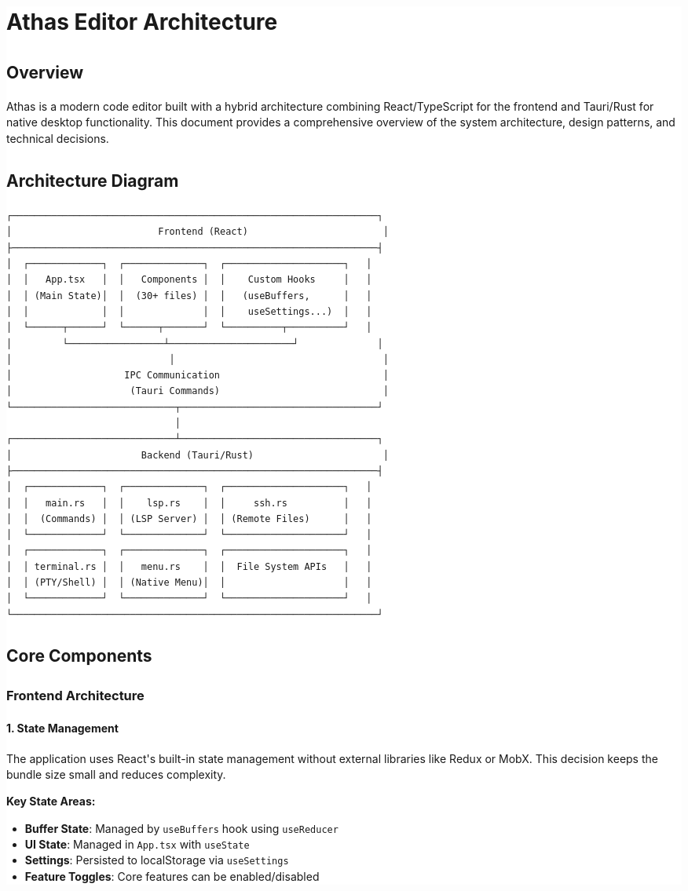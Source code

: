 # Athas Editor Architecture

## Overview

Athas is a modern code editor built with a hybrid architecture combining React/TypeScript for the frontend and Tauri/Rust for native desktop functionality. This document provides a comprehensive overview of the system architecture, design patterns, and technical decisions.

## Architecture Diagram

```
┌─────────────────────────────────────────────────────────────────┐
│                          Frontend (React)                        │
├─────────────────────────────────────────────────────────────────┤
│  ┌─────────────┐  ┌──────────────┐  ┌─────────────────────┐   │
│  │   App.tsx   │  │   Components │  │    Custom Hooks     │   │
│  │ (Main State)│  │  (30+ files) │  │   (useBuffers,      │   │
│  │             │  │              │  │    useSettings...)  │   │
│  └──────┬──────┘  └──────┬───────┘  └──────────┬──────────┘   │
│         └─────────────────┴──────────────────────┘              │
│                            │                                     │
│                    IPC Communication                             │
│                     (Tauri Commands)                             │
└─────────────────────────────┬───────────────────────────────────┘
                              │
┌─────────────────────────────┴───────────────────────────────────┐
│                       Backend (Tauri/Rust)                       │
├─────────────────────────────────────────────────────────────────┤
│  ┌─────────────┐  ┌──────────────┐  ┌─────────────────────┐   │
│  │   main.rs   │  │    lsp.rs    │  │     ssh.rs          │   │
│  │  (Commands) │  │ (LSP Server) │  │ (Remote Files)      │   │
│  └─────────────┘  └──────────────┘  └─────────────────────┘   │
│  ┌─────────────┐  ┌──────────────┐  ┌─────────────────────┐   │
│  │ terminal.rs │  │   menu.rs    │  │  File System APIs   │   │
│  │ (PTY/Shell) │  │ (Native Menu)│  │                     │   │
│  └─────────────┘  └──────────────┘  └─────────────────────┘   │
└─────────────────────────────────────────────────────────────────┘
```

## Core Components

### Frontend Architecture

#### 1. **State Management**

The application uses React's built-in state management without external libraries like Redux or MobX. This decision keeps the bundle size small and reduces complexity.

**Key State Areas:**
- **Buffer State**: Managed by `useBuffers` hook using `useReducer`
- **UI State**: Managed in `App.tsx` with `useState`
- **Settings**: Persisted to localStorage via `useSettings`
- **Feature Toggles**: Core features can be enabled/disabled

